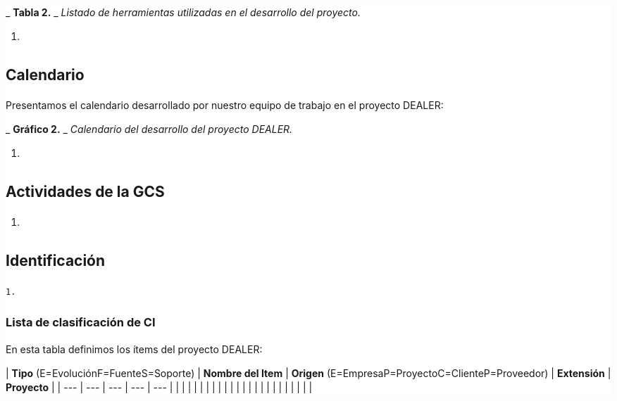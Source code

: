 _ **Tabla 2.** _ _Listado de herramientas utilizadas en el desarrollo del proyecto._

  1.
## Calendario

Presentamos el calendario desarrollado por nuestro equipo de trabajo en el proyecto DEALER:

_ **Gráfico 2.** _ _Calendario del desarrollo del proyecto DEALER._

1.
## Actividades de la GCS

  1.
## Identificación

    1.
### Lista de clasificación de CI

En esta tabla definimos los ítems del proyecto DEALER:

| **Tipo**
(E=EvoluciónF=FuenteS=Soporte) | **Nombre del Item** | **Origen**
(E=EmpresaP=ProyectoC=ClienteP=Proveedor) | **Extensión** | **Proyecto** |
| --- | --- | --- | --- | --- |
|
 |
 |
 |
 |
 |
|
 |
 |
 |
 |
 |
|
 |
 |
 |
 |
 |
|
 |
 |
 |
 |